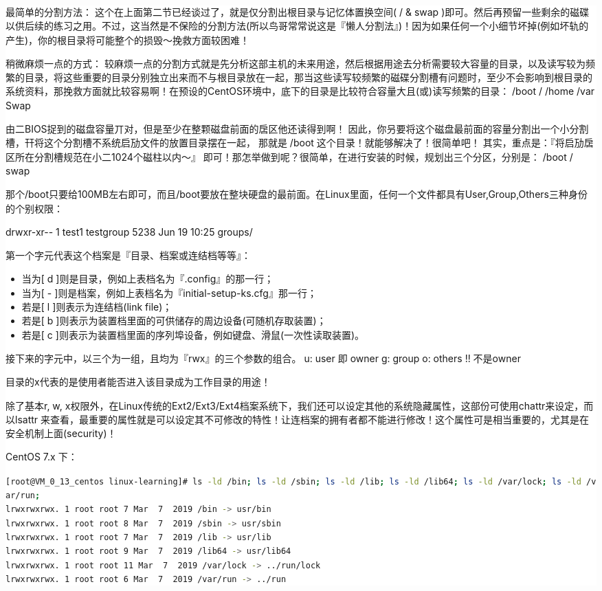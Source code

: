 最简单的分割方法：
这个在上面第二节已经谈过了，就是仅分割出根目录与记忆体置换空间( / & swap )即可。然后再预留一些剩余的磁碟以供后续的练习之用。不过，这当然是不保险的分割方法(所以鸟哥常常说这是『懒人分割法』)！因为如果任何一个小细节坏掉(例如坏轨的产生)，你的根目录将可能整个的损毁～挽救方面较困难！

稍微麻烦一点的方式：
较麻烦一点的分割方式就是先分析这部主机的未来用途，然后根据用途去分析需要较大容量的目录，以及读写较为频繁的目录，将这些重要的目录分别独立出来而不与根目录放在一起，那当这些读写较频繁的磁碟分割槽有问题时，至少不会影响到根目录的系统资料，那挽救方面就比较容易啊！在预设的CentOS环境中，底下的目录是比较符合容量大且(或)读写频繁的目录：
/boot
/
/home
/var
Swap



由二BIOS捉到的磁盘容量丌对，但是至少在整颗磁盘前面的扂区他还读得到啊！ 因此，你叧要将这个磁盘最前面的容量分割出一个小分割槽，幵将这个分割槽不系统启劢文件的放置目录摆在一起， 那就是 /boot 这个目录！就能够解决了！很简单吧！ 其实，重点是：『将启劢扂区所在分割槽规范在小二1024个磁柱以内～』 即可！那怎举做到呢？很简单，在进行安装的时候，规划出三个分区，分别是：
/boot
/
swap



那个/boot只要给100MB左右即可，而且/boot要放在整块硬盘的最前面。在Linux里面，任何一个文件都具有User,Group,Others三种身份的个别权限：

drwxr-xr-- 1 test1 testgroup 5238 Jun 19 10:25 groups/

第一个字元代表这个档案是『目录、档案或连结档等等』：
- 当为[ d ]则是目录，例如上表档名为『.config』的那一行；
- 当为[ - ]则是档案，例如上表档名为『initial-setup-ks.cfg』那一行；
- 若是[ l ]则表示为连结档(link file)；
- 若是[ b ]则表示为装置档里面的可供储存的周边设备(可随机存取装置)；
- 若是[ c ]则表示为装置档里面的序列埠设备，例如键盘、滑鼠(一次性读取装置)。



接下来的字元中，以三个为一组，且均为『rwx』的三个参数的组合。
u: user 即 owner
g: group
o: others  !! 不是owner


目录的x代表的是使用者能否进入该目录成为工作目录的用途！

除了基本r, w, x权限外，在Linux传统的Ext2/Ext3/Ext4档案系统下，我们还可以设定其他的系统隐藏属性，这部份可使用chattr来设定，而以lsattr 来查看，最重要的属性就是可以设定其不可修改的特性！让连档案的拥有者都不能进行修改！这个属性可是相当重要的，尤其是在安全机制上面(security)！


CentOS 7.x 下：

```sh
[root@VM_0_13_centos linux-learning]# ls -ld /bin; ls -ld /sbin; ls -ld /lib; ls -ld /lib64; ls -ld /var/lock; ls -ld /var/run;
lrwxrwxrwx. 1 root root 7 Mar  7  2019 /bin -> usr/bin
lrwxrwxrwx. 1 root root 8 Mar  7  2019 /sbin -> usr/sbin
lrwxrwxrwx. 1 root root 7 Mar  7  2019 /lib -> usr/lib
lrwxrwxrwx. 1 root root 9 Mar  7  2019 /lib64 -> usr/lib64
lrwxrwxrwx. 1 root root 11 Mar  7  2019 /var/lock -> ../run/lock
lrwxrwxrwx. 1 root root 6 Mar  7  2019 /var/run -> ../run
```
